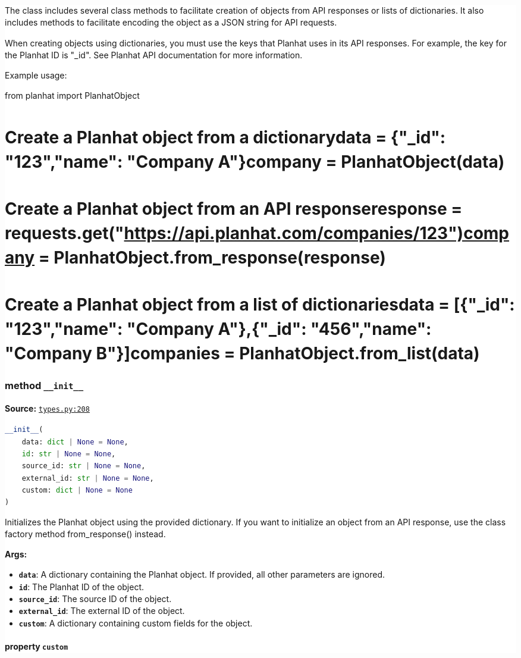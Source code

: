 The class includes several class methods to facilitate creation of objects from API responses or lists of dictionaries. It also includes methods to facilitate encoding the object as a JSON string for API requests.

When creating objects using dictionaries, you must use the keys that Planhat uses in its API responses. For example, the key for the Planhat ID is "\_id". See Planhat API documentation for more information.

Example usage:

from planhat import PlanhatObject

# Create a Planhat object from a dictionarydata = {"\_id": "123","name": "Company A"}company = PlanhatObject(data)

# Create a Planhat object from an API responseresponse = requests.get("https://api.planhat.com/companies/123")company = PlanhatObject.from_response(response)

# Create a Planhat object from a list of dictionariesdata = \[{"\_id": "123","name": "Company A"},{"\_id": "456","name": "Company B"}\]companies = PlanhatObject.from_list(data)

### method `__init__`

**Source:** [`types.py:208`](https://github.com/robocorp/robocorp-planhat/tree/master/src/planhat/types.py#L208)

```python
__init__(
    data: dict | None = None,
    id: str | None = None,
    source_id: str | None = None,
    external_id: str | None = None,
    custom: dict | None = None
)
```

Initializes the Planhat object using the provided dictionary. If you want to initialize an object from an API response, use the class factory method from_response() instead.

**Args:**

- <b>`data`</b>:  A dictionary containing the Planhat object. If provided, all other parameters are ignored.
- <b>`id`</b>:  The Planhat ID of the object.
- <b>`source_id`</b>:  The source ID of the object.
- <b>`external_id`</b>:  The external ID of the object.
- <b>`custom`</b>:  A dictionary containing custom fields for the object.

#### property `custom`

